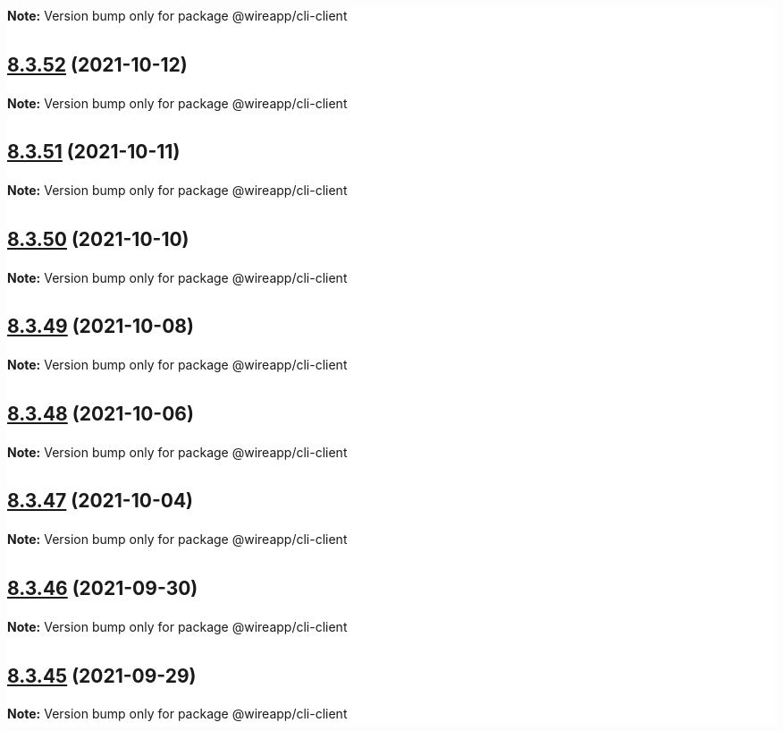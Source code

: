 **Note:** Version bump only for package @wireapp/cli-client

## [8.3.52](https://github.com/wireapp/wire-web-packages/tree/main/packages/cli-client/compare/@wireapp/cli-client@8.3.51...@wireapp/cli-client@8.3.52) (2021-10-12)

**Note:** Version bump only for package @wireapp/cli-client

## [8.3.51](https://github.com/wireapp/wire-web-packages/tree/main/packages/cli-client/compare/@wireapp/cli-client@8.3.50...@wireapp/cli-client@8.3.51) (2021-10-11)

**Note:** Version bump only for package @wireapp/cli-client

## [8.3.50](https://github.com/wireapp/wire-web-packages/tree/main/packages/cli-client/compare/@wireapp/cli-client@8.3.49...@wireapp/cli-client@8.3.50) (2021-10-10)

**Note:** Version bump only for package @wireapp/cli-client

## [8.3.49](https://github.com/wireapp/wire-web-packages/tree/main/packages/cli-client/compare/@wireapp/cli-client@8.3.48...@wireapp/cli-client@8.3.49) (2021-10-08)

**Note:** Version bump only for package @wireapp/cli-client

## [8.3.48](https://github.com/wireapp/wire-web-packages/tree/main/packages/cli-client/compare/@wireapp/cli-client@8.3.47...@wireapp/cli-client@8.3.48) (2021-10-06)

**Note:** Version bump only for package @wireapp/cli-client

## [8.3.47](https://github.com/wireapp/wire-web-packages/tree/main/packages/cli-client/compare/@wireapp/cli-client@8.3.46...@wireapp/cli-client@8.3.47) (2021-10-04)

**Note:** Version bump only for package @wireapp/cli-client

## [8.3.46](https://github.com/wireapp/wire-web-packages/tree/main/packages/cli-client/compare/@wireapp/cli-client@8.3.45...@wireapp/cli-client@8.3.46) (2021-09-30)

**Note:** Version bump only for package @wireapp/cli-client

## [8.3.45](https://github.com/wireapp/wire-web-packages/tree/main/packages/cli-client/compare/@wireapp/cli-client@8.3.44...@wireapp/cli-client@8.3.45) (2021-09-29)

**Note:** Version bump only for package @wireapp/cli-client
